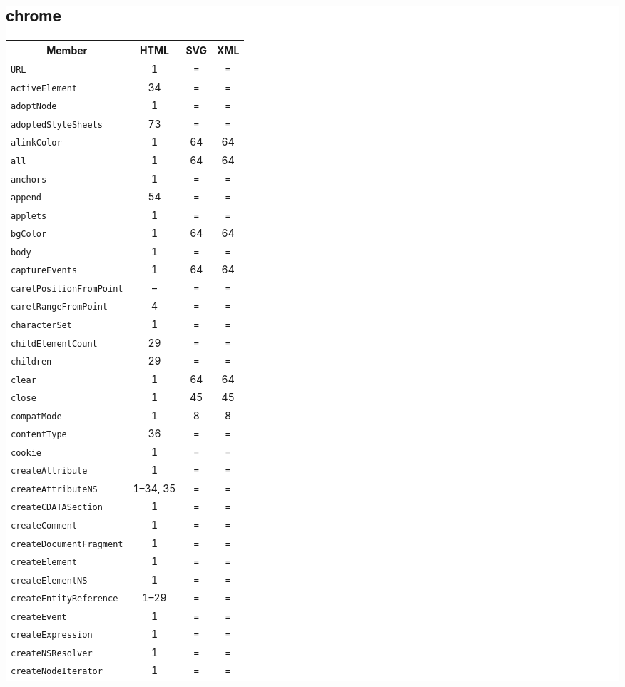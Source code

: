 ## chrome

| Member                        |    HTML     | SVG | XML |
| ----------------------------- | :---------: | :-: | :-: |
| `URL`                         |      1      |  =  |  =  |
| `activeElement`               |     34      |  =  |  =  |
| `adoptNode`                   |      1      |  =  |  =  |
| `adoptedStyleSheets`          |     73      |  =  |  =  |
| `alinkColor`                  |      1      | 64  | 64  |
| `all`                         |      1      | 64  | 64  |
| `anchors`                     |      1      |  =  |  =  |
| `append`                      |     54      |  =  |  =  |
| `applets`                     |      1      |  =  |  =  |
| `bgColor`                     |      1      | 64  | 64  |
| `body`                        |      1      |  =  |  =  |
| `captureEvents`               |      1      | 64  | 64  |
| `caretPositionFromPoint`      |      –      |  =  |  =  |
| `caretRangeFromPoint`         |      4      |  =  |  =  |
| `characterSet`                |      1      |  =  |  =  |
| `childElementCount`           |     29      |  =  |  =  |
| `children`                    |     29      |  =  |  =  |
| `clear`                       |      1      | 64  | 64  |
| `close`                       |      1      | 45  | 45  |
| `compatMode`                  |      1      |  8  |  8  |
| `contentType`                 |     36      |  =  |  =  |
| `cookie`                      |      1      |  =  |  =  |
| `createAttribute`             |      1      |  =  |  =  |
| `createAttributeNS`           |  1–34, 35   |  =  |  =  |
| `createCDATASection`          |      1      |  =  |  =  |
| `createComment`               |      1      |  =  |  =  |
| `createDocumentFragment`      |      1      |  =  |  =  |
| `createElement`               |      1      |  =  |  =  |
| `createElementNS`             |      1      |  =  |  =  |
| `createEntityReference`       |    1–29     |  =  |  =  |
| `createEvent`                 |      1      |  =  |  =  |
| `createExpression`            |      1      |  =  |  =  |
| `createNSResolver`            |      1      |  =  |  =  |
| `createNodeIterator`          |      1      |  =  |  =  |